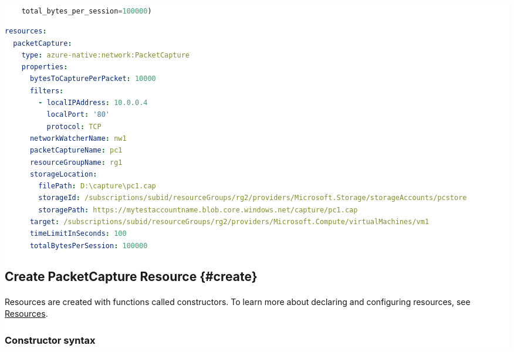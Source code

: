 ```python
    total_bytes_per_session=100000)

```


</pulumi-choosable>
</div>


<div>
<pulumi-choosable type="language" values="yaml">


```yaml
resources:
  packetCapture:
    type: azure-native:network:PacketCapture
    properties:
      bytesToCapturePerPacket: 10000
      filters:
        - localIPAddress: 10.0.0.4
          localPort: '80'
          protocol: TCP
      networkWatcherName: nw1
      packetCaptureName: pc1
      resourceGroupName: rg1
      storageLocation:
        filePath: D:\capture\pc1.cap
        storageId: /subscriptions/subid/resourceGroups/rg2/providers/Microsoft.Storage/storageAccounts/pcstore
        storagePath: https://mytestaccountname.blob.core.windows.net/capture/pc1.cap
      target: /subscriptions/subid/resourceGroups/rg2/providers/Microsoft.Compute/virtualMachines/vm1
      timeLimitInSeconds: 100
      totalBytesPerSession: 100000

```


</pulumi-choosable>
</div>





</pulumi-examples></div>




## Create PacketCapture Resource {#create}

Resources are created with functions called constructors. To learn more about declaring and configuring resources, see [Resources](/docs/concepts/resources/).

### Constructor syntax
<div>
<pulumi-chooser type="language" options="csharp,go,typescript,python,yaml,java"></pulumi-chooser>
</div>
